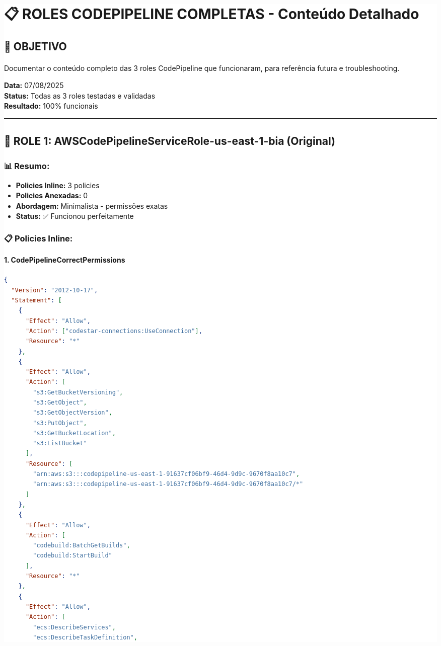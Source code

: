 # 📋 ROLES CODEPIPELINE COMPLETAS - Conteúdo Detalhado

## 🎯 **OBJETIVO**
Documentar o conteúdo completo das 3 roles CodePipeline que funcionaram, para referência futura e troubleshooting.

**Data:** 07/08/2025  
**Status:** Todas as 3 roles testadas e validadas  
**Resultado:** 100% funcionais  

---

## 🔧 **ROLE 1: AWSCodePipelineServiceRole-us-east-1-bia (Original)**

### **📊 Resumo:**
- **Policies Inline:** 3 policies
- **Policies Anexadas:** 0
- **Abordagem:** Minimalista - permissões exatas
- **Status:** ✅ Funcionou perfeitamente

### **📋 Policies Inline:**

#### **1. CodePipelineCorrectPermissions**
```json
{
  "Version": "2012-10-17",
  "Statement": [
    {
      "Effect": "Allow",
      "Action": ["codestar-connections:UseConnection"],
      "Resource": "*"
    },
    {
      "Effect": "Allow",
      "Action": [
        "s3:GetBucketVersioning",
        "s3:GetObject",
        "s3:GetObjectVersion",
        "s3:PutObject",
        "s3:GetBucketLocation",
        "s3:ListBucket"
      ],
      "Resource": [
        "arn:aws:s3:::codepipeline-us-east-1-91637cf06bf9-46d4-9d9c-9670f8aa10c7",
        "arn:aws:s3:::codepipeline-us-east-1-91637cf06bf9-46d4-9d9c-9670f8aa10c7/*"
      ]
    },
    {
      "Effect": "Allow",
      "Action": [
        "codebuild:BatchGetBuilds",
        "codebuild:StartBuild"
      ],
      "Resource": "*"
    },
    {
      "Effect": "Allow",
      "Action": [
        "ecs:DescribeServices",
        "ecs:DescribeTaskDefinition",
```